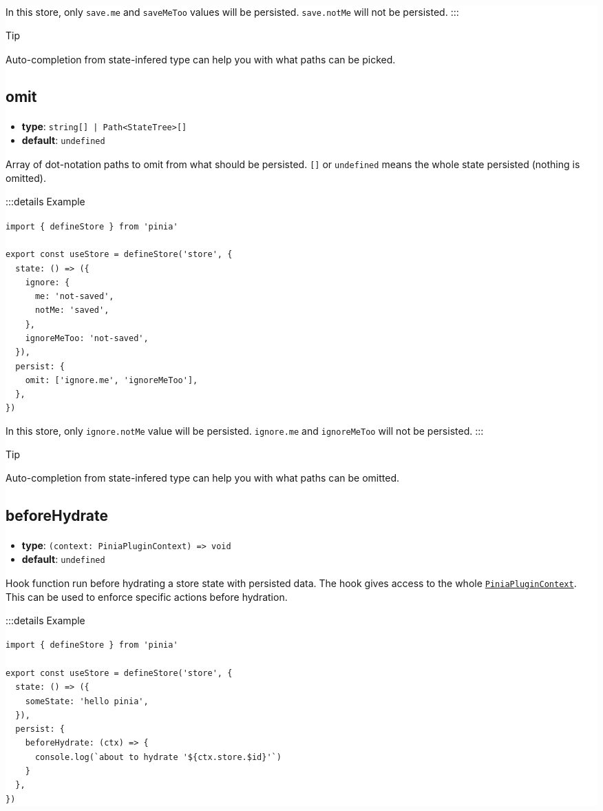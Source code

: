 In this store, only `save.me` and `saveMeToo` values will be persisted. `save.notMe` will not be persisted.
:::

> [!TIP]
> Auto-completion from state-infered type can help you with what paths can be picked.

## omit

- **type**: `string[] | Path<StateTree>[]`
- **default**: `undefined`

Array of dot-notation paths to omit from what should be persisted. `[]` or `undefined` means the whole state persisted (nothing is omitted).

:::details Example

```ts{12} twoslash
import { defineStore } from 'pinia'

export const useStore = defineStore('store', {
  state: () => ({
    ignore: {
      me: 'not-saved',
      notMe: 'saved',
    },
    ignoreMeToo: 'not-saved',
  }),
  persist: {
    omit: ['ignore.me', 'ignoreMeToo'],
  },
})
```

In this store, only `ignore.notMe` value will be persisted. `ignore.me` and `ignoreMeToo` will not be persisted.
:::

> [!TIP]
> Auto-completion from state-infered type can help you with what paths can be omitted.

## beforeHydrate

- **type**: `(context: PiniaPluginContext) => void`
- **default**: `undefined`

Hook function run before hydrating a store state with persisted data. The hook gives access to the whole [`PiniaPluginContext`](https://pinia.vuejs.org/api/pinia/interfaces/PiniaPluginContext.html). This can be used to enforce specific actions before hydration.

:::details Example

```ts{8-9} twoslash
import { defineStore } from 'pinia'

export const useStore = defineStore('store', {
  state: () => ({
    someState: 'hello pinia',
  }),
  persist: {
    beforeHydrate: (ctx) => {
      console.log(`about to hydrate '${ctx.store.$id}'`)
    }
  },
})
```
